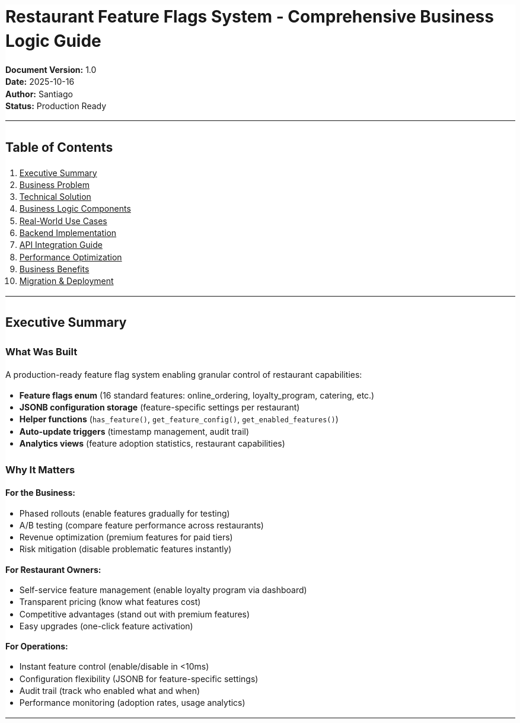 # Restaurant Feature Flags System - Comprehensive Business Logic Guide

**Document Version:** 1.0  
**Date:** 2025-10-16  
**Author:** Santiago  
**Status:** Production Ready

---

## Table of Contents

1. [Executive Summary](#executive-summary)
2. [Business Problem](#business-problem)
3. [Technical Solution](#technical-solution)
4. [Business Logic Components](#business-logic-components)
5. [Real-World Use Cases](#real-world-use-cases)
6. [Backend Implementation](#backend-implementation)
7. [API Integration Guide](#api-integration-guide)
8. [Performance Optimization](#performance-optimization)
9. [Business Benefits](#business-benefits)
10. [Migration & Deployment](#migration--deployment)

---

## Executive Summary

### What Was Built

A production-ready feature flag system enabling granular control of restaurant capabilities:
- **Feature flags enum** (16 standard features: online_ordering, loyalty_program, catering, etc.)
- **JSONB configuration storage** (feature-specific settings per restaurant)
- **Helper functions** (`has_feature()`, `get_feature_config()`, `get_enabled_features()`)
- **Auto-update triggers** (timestamp management, audit trail)
- **Analytics views** (feature adoption statistics, restaurant capabilities)

### Why It Matters

**For the Business:**
- Phased rollouts (enable features gradually for testing)
- A/B testing (compare feature performance across restaurants)
- Revenue optimization (premium features for paid tiers)
- Risk mitigation (disable problematic features instantly)

**For Restaurant Owners:**
- Self-service feature management (enable loyalty program via dashboard)
- Transparent pricing (know what features cost)
- Competitive advantages (stand out with premium features)
- Easy upgrades (one-click feature activation)

**For Operations:**
- Instant feature control (enable/disable in <10ms)
- Configuration flexibility (JSONB for feature-specific settings)
- Audit trail (track who enabled what and when)
- Performance monitoring (adoption rates, usage analytics)

---